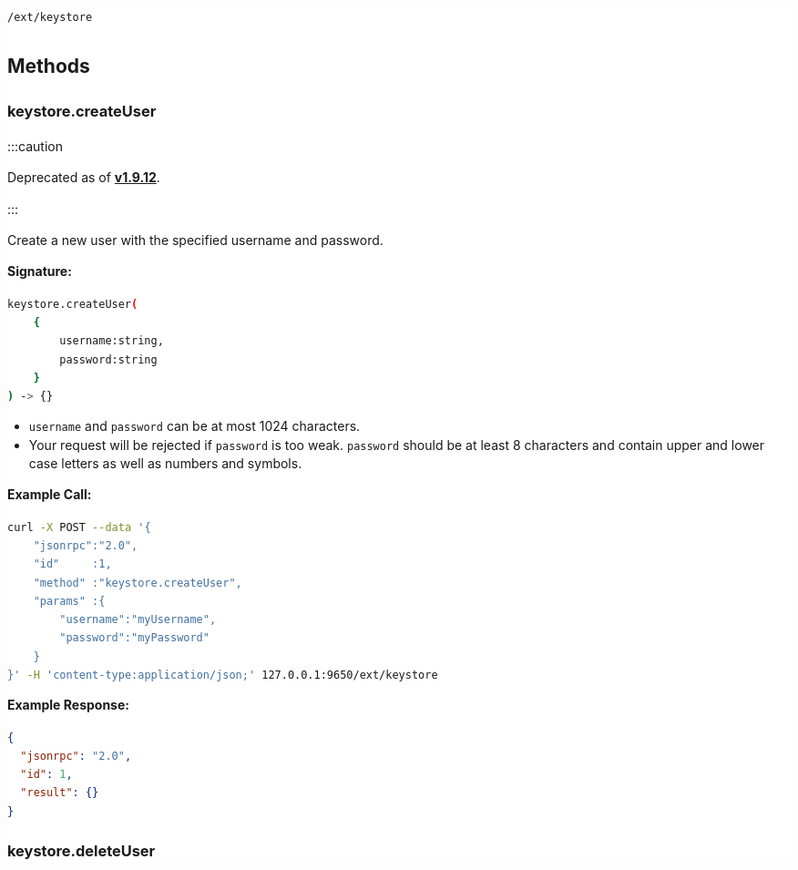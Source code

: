 ```text
/ext/keystore
```

## Methods

### keystore.createUser

:::caution

Deprecated as of [**v1.9.12**](https://github.com/luxfi/node/releases/tag/v1.9.12).

:::

Create a new user with the specified username and password.

**Signature:**

```sh
keystore.createUser(
    {
        username:string,
        password:string
    }
) -> {}
```

- `username` and `password` can be at most 1024 characters.
- Your request will be rejected if `password` is too weak. `password` should be at least 8
  characters and contain upper and lower case letters as well as numbers and symbols.

**Example Call:**

```sh
curl -X POST --data '{
    "jsonrpc":"2.0",
    "id"     :1,
    "method" :"keystore.createUser",
    "params" :{
        "username":"myUsername",
        "password":"myPassword"
    }
}' -H 'content-type:application/json;' 127.0.0.1:9650/ext/keystore
```

**Example Response:**

```json
{
  "jsonrpc": "2.0",
  "id": 1,
  "result": {}
}
```

### keystore.deleteUser
